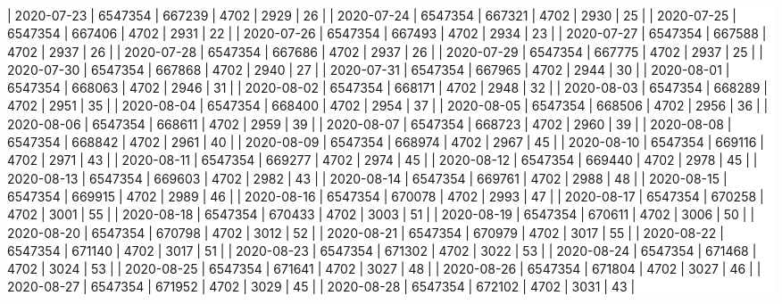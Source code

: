 | 2020-07-23 | 6547354 | 667239 | 4702 | 2929 | 26 |
| 2020-07-24 | 6547354 | 667321 | 4702 | 2930 | 25 |
| 2020-07-25 | 6547354 | 667406 | 4702 | 2931 | 22 |
| 2020-07-26 | 6547354 | 667493 | 4702 | 2934 | 23 |
| 2020-07-27 | 6547354 | 667588 | 4702 | 2937 | 26 |
| 2020-07-28 | 6547354 | 667686 | 4702 | 2937 | 26 |
| 2020-07-29 | 6547354 | 667775 | 4702 | 2937 | 25 |
| 2020-07-30 | 6547354 | 667868 | 4702 | 2940 | 27 |
| 2020-07-31 | 6547354 | 667965 | 4702 | 2944 | 30 |
| 2020-08-01 | 6547354 | 668063 | 4702 | 2946 | 31 |
| 2020-08-02 | 6547354 | 668171 | 4702 | 2948 | 32 |
| 2020-08-03 | 6547354 | 668289 | 4702 | 2951 | 35 |
| 2020-08-04 | 6547354 | 668400 | 4702 | 2954 | 37 |
| 2020-08-05 | 6547354 | 668506 | 4702 | 2956 | 36 |
| 2020-08-06 | 6547354 | 668611 | 4702 | 2959 | 39 |
| 2020-08-07 | 6547354 | 668723 | 4702 | 2960 | 39 |
| 2020-08-08 | 6547354 | 668842 | 4702 | 2961 | 40 |
| 2020-08-09 | 6547354 | 668974 | 4702 | 2967 | 45 |
| 2020-08-10 | 6547354 | 669116 | 4702 | 2971 | 43 |
| 2020-08-11 | 6547354 | 669277 | 4702 | 2974 | 45 |
| 2020-08-12 | 6547354 | 669440 | 4702 | 2978 | 45 |
| 2020-08-13 | 6547354 | 669603 | 4702 | 2982 | 43 |
| 2020-08-14 | 6547354 | 669761 | 4702 | 2988 | 48 |
| 2020-08-15 | 6547354 | 669915 | 4702 | 2989 | 46 |
| 2020-08-16 | 6547354 | 670078 | 4702 | 2993 | 47 |
| 2020-08-17 | 6547354 | 670258 | 4702 | 3001 | 55 |
| 2020-08-18 | 6547354 | 670433 | 4702 | 3003 | 51 |
| 2020-08-19 | 6547354 | 670611 | 4702 | 3006 | 50 |
| 2020-08-20 | 6547354 | 670798 | 4702 | 3012 | 52 |
| 2020-08-21 | 6547354 | 670979 | 4702 | 3017 | 55 |
| 2020-08-22 | 6547354 | 671140 | 4702 | 3017 | 51 |
| 2020-08-23 | 6547354 | 671302 | 4702 | 3022 | 53 |
| 2020-08-24 | 6547354 | 671468 | 4702 | 3024 | 53 |
| 2020-08-25 | 6547354 | 671641 | 4702 | 3027 | 48 |
| 2020-08-26 | 6547354 | 671804 | 4702 | 3027 | 46 |
| 2020-08-27 | 6547354 | 671952 | 4702 | 3029 | 45 |
| 2020-08-28 | 6547354 | 672102 | 4702 | 3031 | 43 |
